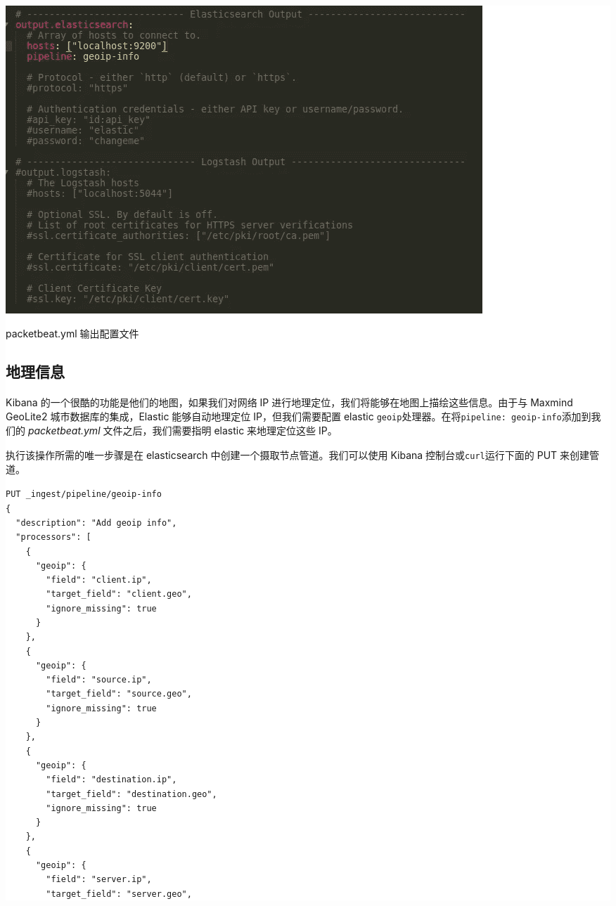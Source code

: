 ![](img/a2c71bcceb472497aead4ac8292a6b7f.png)

packetbeat.yml 输出配置文件

## 地理信息

Kibana 的一个很酷的功能是他们的地图，如果我们对网络 IP 进行地理定位，我们将能够在地图上描绘这些信息。由于与 Maxmind GeoLite2 城市数据库的集成，Elastic 能够自动地理定位 IP，但我们需要配置 elastic `geoip`处理器。在将`pipeline: geoip-info`添加到我们的 *packetbeat.yml* 文件之后，我们需要指明 elastic 来地理定位这些 IP。

执行该操作所需的唯一步骤是在 elasticsearch 中创建一个摄取节点管道。我们可以使用 Kibana 控制台或`curl`运行下面的 PUT 来创建管道。

```
PUT _ingest/pipeline/geoip-info
{
  "description": "Add geoip info",
  "processors": [
    {
      "geoip": {
        "field": "client.ip",
        "target_field": "client.geo",
        "ignore_missing": true
      }
    },
    {
      "geoip": {
        "field": "source.ip",
        "target_field": "source.geo",
        "ignore_missing": true
      }
    },
    {
      "geoip": {
        "field": "destination.ip",
        "target_field": "destination.geo",
        "ignore_missing": true
      }
    },
    {
      "geoip": {
        "field": "server.ip",
        "target_field": "server.geo",
```